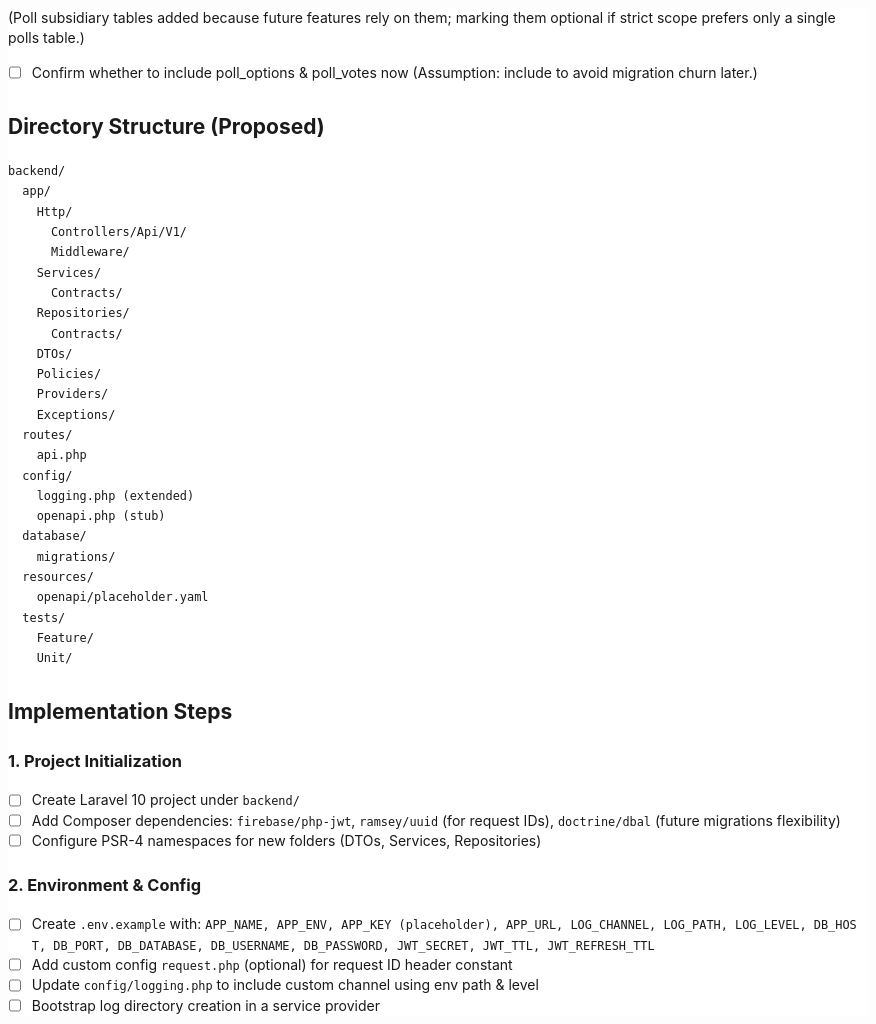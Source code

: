 (Poll subsidiary tables added because future features rely on them; marking them optional if strict scope prefers only a single polls table.)

- [ ] Confirm whether to include poll_options & poll_votes now (Assumption: include to avoid migration churn later.)

## Directory Structure (Proposed)

```
backend/
  app/
    Http/
      Controllers/Api/V1/
      Middleware/
    Services/
      Contracts/
    Repositories/
      Contracts/
    DTOs/
    Policies/
    Providers/
    Exceptions/
  routes/
    api.php
  config/
    logging.php (extended)
    openapi.php (stub)
  database/
    migrations/
  resources/
    openapi/placeholder.yaml
  tests/
    Feature/
    Unit/
```

## Implementation Steps

### 1. Project Initialization
- [ ] Create Laravel 10 project under `backend/`
- [ ] Add Composer dependencies: `firebase/php-jwt`, `ramsey/uuid` (for request IDs), `doctrine/dbal` (future migrations flexibility)
- [ ] Configure PSR-4 namespaces for new folders (DTOs, Services, Repositories)

### 2. Environment & Config
- [ ] Create `.env.example` with: `APP_NAME, APP_ENV, APP_KEY (placeholder), APP_URL, LOG_CHANNEL, LOG_PATH, LOG_LEVEL, DB_HOST, DB_PORT, DB_DATABASE, DB_USERNAME, DB_PASSWORD, JWT_SECRET, JWT_TTL, JWT_REFRESH_TTL`
- [ ] Add custom config `request.php` (optional) for request ID header constant
- [ ] Update `config/logging.php` to include custom channel using env path & level
- [ ] Bootstrap log directory creation in a service provider
